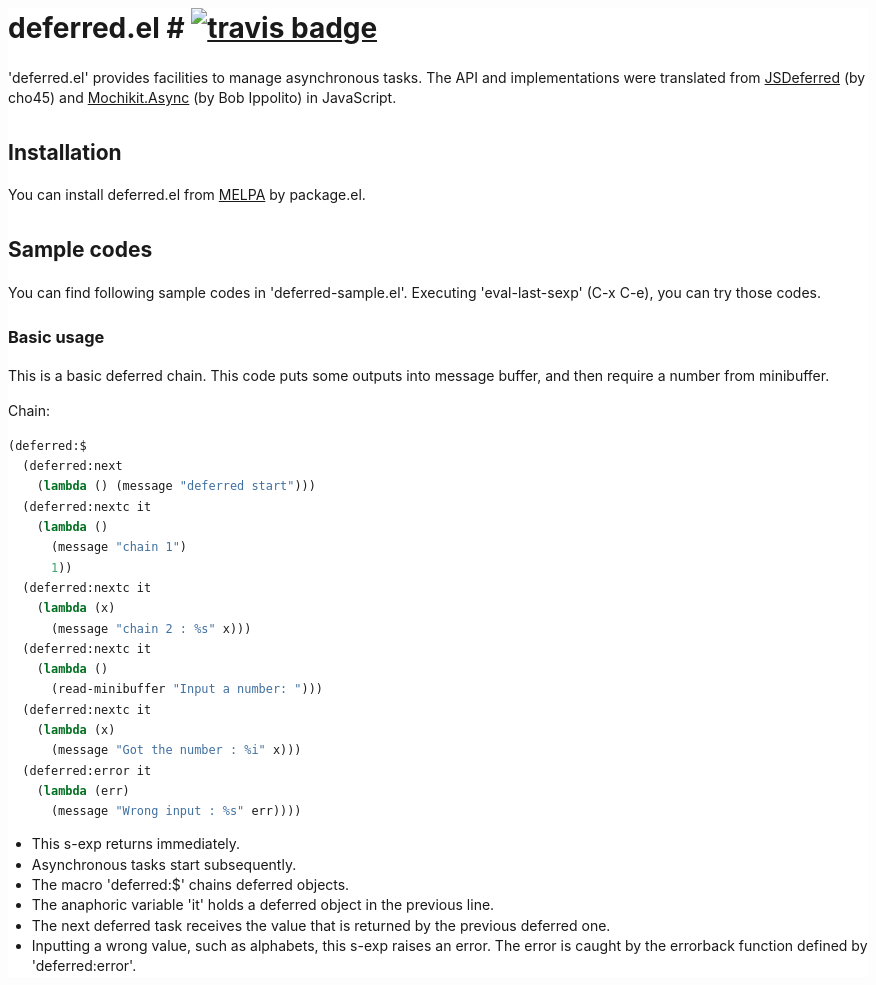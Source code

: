# deferred.el # [![travis badge][travis-badge]][travis-link]

'deferred.el' provides facilities to manage asynchronous tasks.
The API and implementations were translated from
[JSDeferred](https://github.com/cho45/jsdeferred "JSDeferred") (by cho45) and
[Mochikit.Async](http://mochikit.com/doc/html/MochiKit/Async.html
"Mochikit.Async") (by Bob Ippolito) in JavaScript.

## Installation ##

You can install deferred.el from [MELPA](http://melpa.org) by package.el.

## Sample codes ##

You can find following sample codes in 'deferred-sample.el'.
Executing 'eval-last-sexp' (C-x C-e), you can try those codes.

### Basic usage ###

This is a basic deferred chain. This code puts some outputs into
message buffer, and then require a number from minibuffer.

Chain:

```el
(deferred:$
  (deferred:next
    (lambda () (message "deferred start")))
  (deferred:nextc it
    (lambda ()
      (message "chain 1")
      1))
  (deferred:nextc it
    (lambda (x)
      (message "chain 2 : %s" x)))
  (deferred:nextc it
    (lambda ()
      (read-minibuffer "Input a number: ")))
  (deferred:nextc it
    (lambda (x)
      (message "Got the number : %i" x)))
  (deferred:error it
    (lambda (err)
      (message "Wrong input : %s" err))))
```

* This s-exp returns immediately.
 * Asynchronous tasks start subsequently.
* The macro 'deferred:$' chains deferred objects.
 * The anaphoric variable 'it' holds a deferred object in the previous line.
* The next deferred task receives the value that is returned by the previous deferred one.
* Inputting a wrong value, such as alphabets, this s-exp raises an error. The error is caught by the errorback function defined by 'deferred:error'.


[travis-badge]: https://travis-ci.org/kiwanami/emacs-deferred.svg
[travis-link]: https://travis-ci.org/kiwanami/emacs-deferred